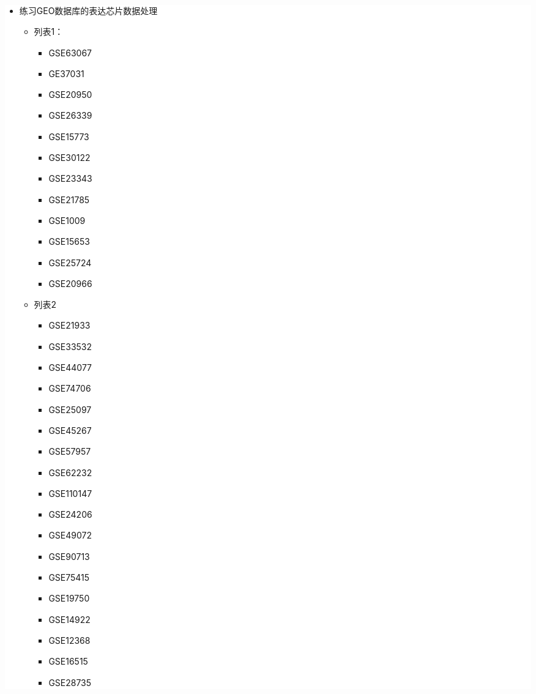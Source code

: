 - 练习GEO数据库的表达芯片数据处理

  - 列表1：

    - GSE63067

    - GE37031

    - GSE20950

    - GSE26339

    - GSE15773

    - GSE30122

    - GSE23343

    - GSE21785

    - GSE1009

    - GSE15653

    - GSE25724

    - GSE20966

  - 列表2

    - GSE21933

    - GSE33532

    - GSE44077

    - GSE74706

    - GSE25097

    - GSE45267

    - GSE57957

    - GSE62232

    - GSE110147

    - GSE24206

    - GSE49072

    - GSE90713

    - GSE75415

    - GSE19750

    - GSE14922

    - GSE12368

    - GSE16515

    - GSE28735
